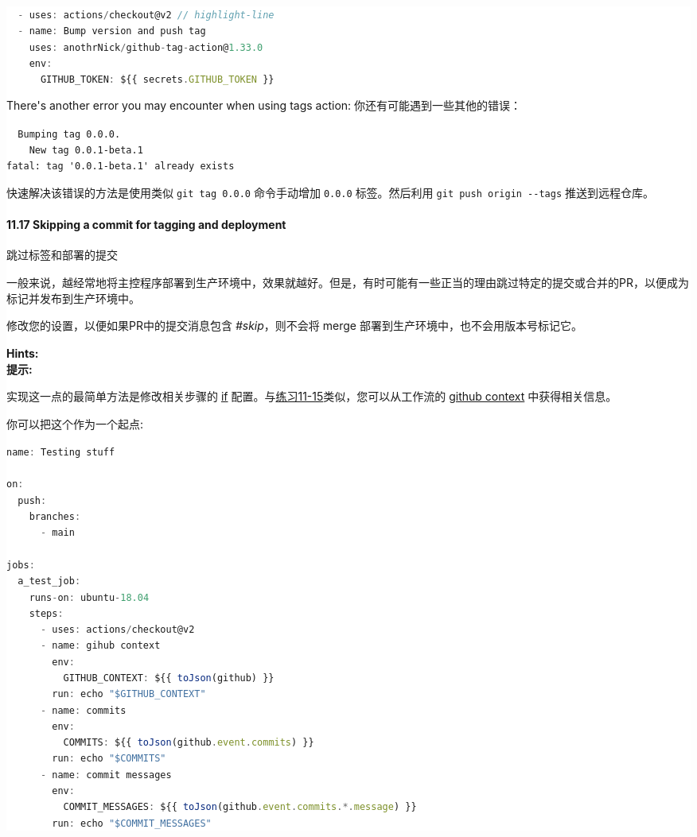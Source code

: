 ```js
  - uses: actions/checkout@v2 // highlight-line
  - name: Bump version and push tag
    uses: anothrNick/github-tag-action@1.33.0
    env:
      GITHUB_TOKEN: ${{ secrets.GITHUB_TOKEN }}
```



There's another error you may encounter when using tags action:
你还有可能遇到一些其他的错误：

```
  Bumping tag 0.0.0. 
	New tag 0.0.1-beta.1
fatal: tag '0.0.1-beta.1' already exists
```


快速解决该错误的方法是使用类似 `git tag 0.0.0` 命令手动增加 `0.0.0` 标签。然后利用 `git push origin --tags` 推送到远程仓库。


#### 11.17 Skipping a commit for tagging and deployment
跳过标签和部署的提交


一般来说，越经常地将主控程序部署到生产环境中，效果就越好。但是，有时可能有一些正当的理由跳过特定的提交或合并的PR，以便成为标记并发布到生产环境中。



修改您的设置，以便如果PR中的提交消息包含 _#skip_，则不会将 merge 部署到生产环境中，也不会用版本号标记它。


**Hints:**  
**提示:**


实现这一点的最简单方法是修改相关步骤的 [if](https://docs.github.com/en/free-pro-team@latest/actions/reference/workflow-syntax-for-github-actions#jobsjob_idstepsif) 配置。与[练习11-15](/en/part11/keeping_green#exercises-11-14-15)类似，您可以从工作流的 [github context](https://docs.github.com/en/free-pro-team@latest/actions/reference/context-and-expression-syntax-for-github-actions#github-context) 中获得相关信息。



你可以把这个作为一个起点:

```js
name: Testing stuff

on:
  push:
    branches:
      - main

jobs:
  a_test_job:
    runs-on: ubuntu-18.04
    steps:
      - uses: actions/checkout@v2
      - name: gihub context
        env:
          GITHUB_CONTEXT: ${{ toJson(github) }}
        run: echo "$GITHUB_CONTEXT"
      - name: commits
        env:
          COMMITS: ${{ toJson(github.event.commits) }}
        run: echo "$COMMITS"
      - name: commit messages
        env:
          COMMIT_MESSAGES: ${{ toJson(github.event.commits.*.message) }}
        run: echo "$COMMIT_MESSAGES"
```
